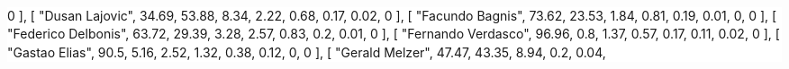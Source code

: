 0
],
[
"Dusan Lajovic",
34.69,
53.88,
8.34,
2.22,
0.68,
0.17,
0.02,
0
],
[
"Facundo Bagnis",
73.62,
23.53,
1.84,
0.81,
0.19,
0.01,
0,
0
],
[
"Federico Delbonis",
63.72,
29.39,
3.28,
2.57,
0.83,
0.2,
0.01,
0
],
[
"Fernando Verdasco",
96.96,
0.8,
1.37,
0.57,
0.17,
0.11,
0.02,
0
],
[
"Gastao Elias",
90.5,
5.16,
2.52,
1.32,
0.38,
0.12,
0,
0
],
[
"Gerald Melzer",
47.47,
43.35,
8.94,
0.2,
0.04,